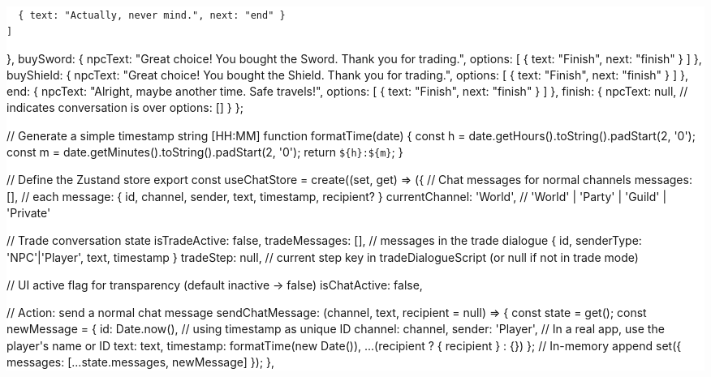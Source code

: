       { text: "Actually, never mind.", next: "end" }
    ]
  },
  buySword: {
    npcText: "Great choice! You bought the Sword. Thank you for trading.",
    options: [
      { text: "Finish", next: "finish" }
    ]
  },
  buyShield: {
    npcText: "Great choice! You bought the Shield. Thank you for trading.",
    options: [
      { text: "Finish", next: "finish" }
    ]
  },
  end: {
    npcText: "Alright, maybe another time. Safe travels!",
    options: [
      { text: "Finish", next: "finish" }
    ]
  },
  finish: {
    npcText: null,  // indicates conversation is over
    options: []
  }
};

// Generate a simple timestamp string [HH:MM]
function formatTime(date) {
  const h = date.getHours().toString().padStart(2, '0');
  const m = date.getMinutes().toString().padStart(2, '0');
  return `${h}:${m}`;
}

// Define the Zustand store
export const useChatStore = create((set, get) => ({
  // Chat messages for normal channels
  messages: [],  // each message: { id, channel, sender, text, timestamp, recipient? }
  currentChannel: 'World',  // 'World' | 'Party' | 'Guild' | 'Private'

  // Trade conversation state
  isTradeActive: false,
  tradeMessages: [], // messages in the trade dialogue { id, senderType: 'NPC'|'Player', text, timestamp }
  tradeStep: null,   // current step key in tradeDialogueScript (or null if not in trade mode)

  // UI active flag for transparency (default inactive -> false)
  isChatActive: false,

  // Action: send a normal chat message
  sendChatMessage: (channel, text, recipient = null) => {
    const state = get();
    const newMessage = {
      id: Date.now(),  // using timestamp as unique ID
      channel: channel,
      sender: 'Player',  // In a real app, use the player's name or ID
      text: text,
      timestamp: formatTime(new Date()),
      ...(recipient ? { recipient } : {})
    };
    // In-memory append
    set({ messages: [...state.messages, newMessage] });
  },
